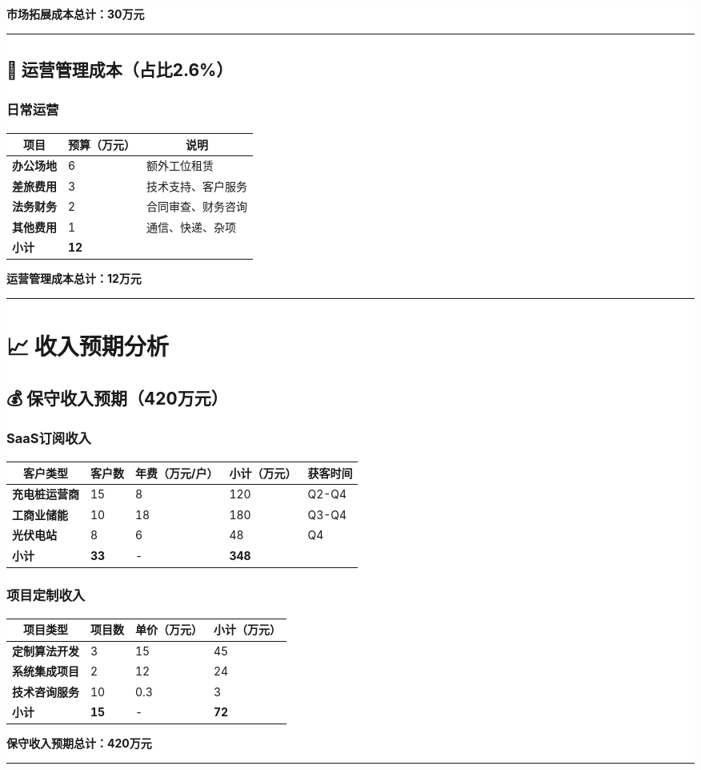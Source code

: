 **市场拓展成本总计：30万元**

---

## 🏢 **运营管理成本**（占比2.6%）

### 日常运营
| 项目 | 预算（万元） | 说明 |
|------|-------------|------|
| **办公场地** | 6 | 额外工位租赁 |
| **差旅费用** | 3 | 技术支持、客户服务 |
| **法务财务** | 2 | 合同审查、财务咨询 |
| **其他费用** | 1 | 通信、快递、杂项 |
| **小计** | **12** |  |

**运营管理成本总计：12万元**

---

# 📈 收入预期分析

## 💰 **保守收入预期**（420万元）

### SaaS订阅收入
| 客户类型 | 客户数 | 年费（万元/户） | 小计（万元） | 获客时间 |
|---------|-------|--------------|------------|----------|
| **充电桩运营商** | 15 | 8 | 120 | Q2-Q4 |
| **工商业储能** | 10 | 18 | 180 | Q3-Q4 |
| **光伏电站** | 8 | 6 | 48 | Q4 |
| **小计** | **33** | - | **348** |  |

### 项目定制收入
| 项目类型 | 项目数 | 单价（万元） | 小计（万元） |
|---------|-------|------------|------------|
| **定制算法开发** | 3 | 15 | 45 |
| **系统集成项目** | 2 | 12 | 24 |
| **技术咨询服务** | 10 | 0.3 | 3 |
| **小计** | **15** | - | **72** |

**保守收入预期总计：420万元**

---